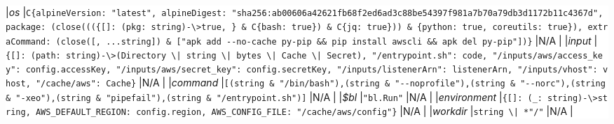 |*os*              |``C{alpineVersion: "latest", alpineDigest: "sha256:ab00606a42621fb68f2ed6ad3c88be54397f981a7b70a79db3d1172b11c4367d", package: (close((({[]: (pkg: string)-\>true, } & C{bash: true}) & C{jq: true})) & {python: true, coreutils: true}), extraCommand: (close([, ...string]) & ["apk add --no-cache py-pip && pip install awscli && apk del py-pip"])}``                                                                                                                                                                                                                                                                                                                                                                                                                                                                                                                                                                                                        |N/A                                      |
|*input*           |``{[]: (path: string)-\>(Directory \| string \| bytes \| Cache \| Secret), "/entrypoint.sh": code, "/inputs/aws/access_key": config.accessKey, "/inputs/aws/secret_key": config.secretKey, "/inputs/listenerArn": listenerArn, "/inputs/vhost": vhost, "/cache/aws": Cache}``                                                                                                                                                                                                                                                                                                                                                                                                                                                                                                                                                                                                                                                                                    |N/A                                      |
|*command*         |``[(string & "/bin/bash"),(string & "--noprofile"),(string & "--norc"),(string & "-xeo"),(string & "pipefail"),(string & "/entrypoint.sh")]``                                                                                                                                                                                                                                                                                                                                                                                                                                                                                                                                                                                                                                                                                                                                                                                                                    |N/A                                      |
|*$bl*             |``"bl.Run"``                                                                                                                                                                                                                                                                                                                                                                                                                                                                                                                                                                                                                                                                                                                                                                                                                                                                                                                                                     |N/A                                      |
|*environment*     |``{[]: (_: string)-\>string, AWS_DEFAULT_REGION: config.region, AWS_CONFIG_FILE: "/cache/aws/config"}``                                                                                                                                                                                                                                                                                                                                                                                                                                                                                                                                                                                                                                                                                                                                                                                                                                                          |N/A                                      |
|*workdir*         |``string \| *"/"``                                                                                                                                                                                                                                                                                                                                                                                                                                                                                                                                                                                                                                                                                                                                                                                                                                                                                                                                               |N/A                                      |